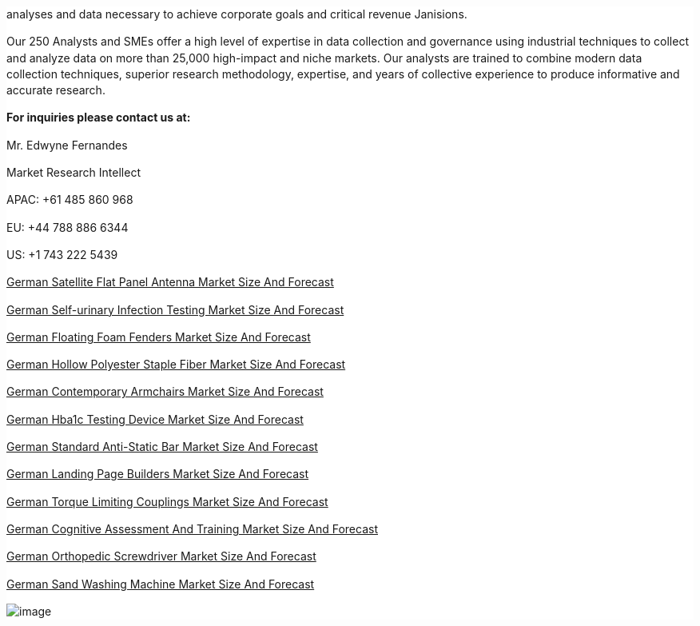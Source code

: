 analyses and data necessary to achieve corporate goals and critical revenue Janisions.</p><p><span class="">Our 250 Analysts and SMEs offer a high level of expertise in data collection and governance using industrial techniques to collect and analyze data on more than 25,000 high-impact and niche markets. Our analysts are trained to combine modern data collection techniques, superior research methodology, expertise, and years of collective experience to produce informative and accurate research.</span></p><p><strong>For inquiries please contact us at:</strong></p><p>Mr. Edwyne Fernandes</p><p>Market Research Intellect</p><p>APAC: +61 485 860 968</p><p>EU: +44 788 886 6344</p><p>US: +1 743 222 5439</p><p><a href="https://github.com/Gabbarshing/NetMagnet/blob/main/Satellite-Flat-Panel-Antenna-Market/China-Satellite-Flat-Panel-Antenna-Market.md">German Satellite Flat Panel Antenna Market Size And Forecast</a></p><p><a href="https://github.com/Gabbarshing/NetMagnet/blob/main/Self-urinary-Infection-Testing-Market/China-Self-urinary-Infection-Testing-Market.md">German Self-urinary Infection Testing Market Size And Forecast</a></p><p><a href="https://github.com/Gabbarshing/NetMagnet/blob/main/Floating-Foam-Fenders-Market/China-Floating-Foam-Fenders-Market.md">German Floating Foam Fenders Market Size And Forecast</a></p><p><a href="https://github.com/Gabbarshing/NetMagnet/blob/main/Hollow-Polyester-Staple-Fiber-Market/China-Hollow-Polyester-Staple-Fiber-Market.md">German Hollow Polyester Staple Fiber Market Size And Forecast</a></p><p><a href="https://github.com/Gabbarshing/NetMagnet/blob/main/Contemporary-Armchairs-Market/China-Contemporary-Armchairs-Market.md">German Contemporary Armchairs Market Size And Forecast</a></p><p><a href="https://github.com/Gabbarshing/NetMagnet/blob/main/Hba1c-Testing-Device-Market/China-Hba1c-Testing-Device-Market.md">German Hba1c Testing Device Market Size And Forecast</a></p><p><a href="https://github.com/Gabbarshing/NetMagnet/blob/main/Standard-Anti-Static-Bar-Market/China-Standard-Anti-Static-Bar-Market.md">German Standard Anti-Static Bar Market Size And Forecast</a></p><p><a href="https://github.com/Gabbarshing/NetMagnet/blob/main/Landing-Page-Builders-Market/China-Landing-Page-Builders-Market.md">German Landing Page Builders Market Size And Forecast</a></p><p><a href="https://github.com/Gabbarshing/NetMagnet/blob/main/Torque-Limiting-Couplings-Market/China-Torque-Limiting-Couplings-Market.md">German Torque Limiting Couplings Market Size And Forecast</a></p><p><a href="https://github.com/Gabbarshing/NetMagnet/blob/main/Cognitive-Assessment-And-Training-Market/China-Cognitive-Assessment-And-Training-Market.md">German Cognitive Assessment And Training Market Size And Forecast</a></p><p><a href="https://github.com/Gabbarshing/NetMagnet/blob/main/Orthopedic-Screwdriver-Market/China-Orthopedic-Screwdriver-Market.md">German Orthopedic Screwdriver Market Size And Forecast</a></p><p><a href="https://github.com/Gabbarshing/NetMagnet/blob/main/Sand-Washing-Machine-Market/China-Sand-Washing-Machine-Market.md">German Sand Washing Machine Market Size And Forecast</a></p>
![image](https://github.com/user-attachments/assets/80004825-f997-47df-ae7c-85b46b79750c)

